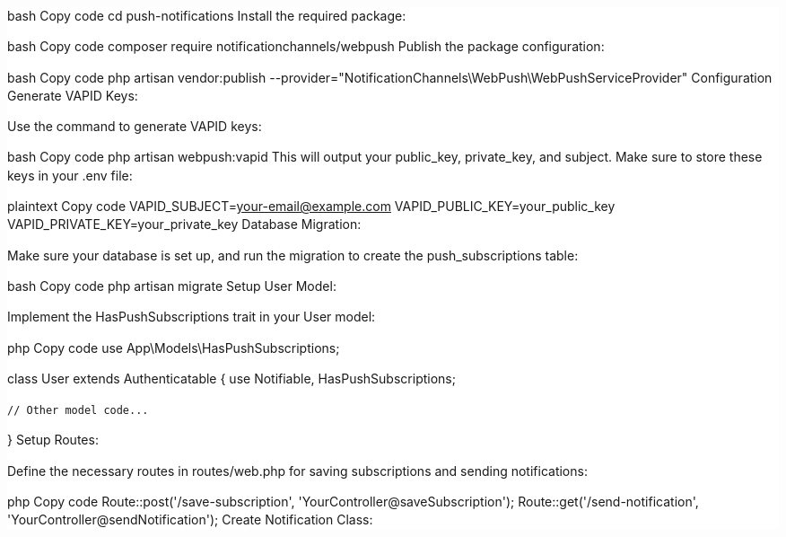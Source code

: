 bash
Copy code
cd push-notifications
Install the required package:

bash
Copy code
composer require notificationchannels/webpush
Publish the package configuration:

bash
Copy code
php artisan vendor:publish --provider="NotificationChannels\WebPush\WebPushServiceProvider"
Configuration
Generate VAPID Keys:

Use the command to generate VAPID keys:

bash
Copy code
php artisan webpush:vapid
This will output your public_key, private_key, and subject. Make sure to store these keys in your .env file:

plaintext
Copy code
VAPID_SUBJECT=your-email@example.com
VAPID_PUBLIC_KEY=your_public_key
VAPID_PRIVATE_KEY=your_private_key
Database Migration:

Make sure your database is set up, and run the migration to create the push_subscriptions table:

bash
Copy code
php artisan migrate
Setup User Model:

Implement the HasPushSubscriptions trait in your User model:

php
Copy code
use App\Models\HasPushSubscriptions;

class User extends Authenticatable
{
    use Notifiable, HasPushSubscriptions;

    // Other model code...
}
Setup Routes:

Define the necessary routes in routes/web.php for saving subscriptions and sending notifications:

php
Copy code
Route::post('/save-subscription', 'YourController@saveSubscription');
Route::get('/send-notification', 'YourController@sendNotification');
Create Notification Class:
